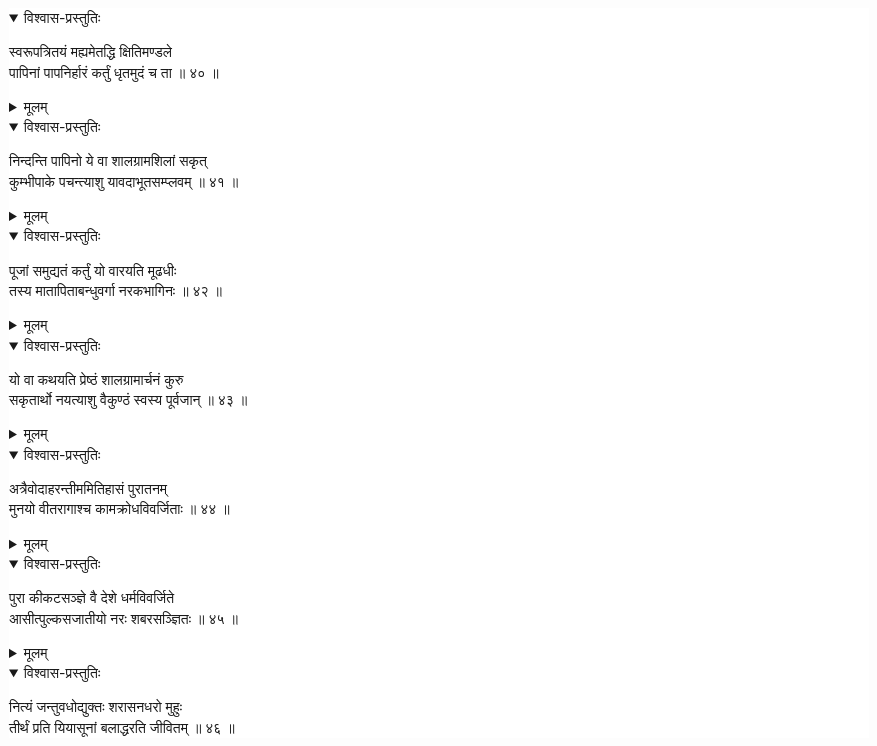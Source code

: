 

<details open><summary>विश्वास-प्रस्तुतिः</summary>

स्वरूपत्रितयं मह्यमेतद्धि क्षितिमण्डले  
पापिनां पापनिर्हारं कर्तुं धृतमुदं च ता ॥ ४० ॥
</details>

<details><summary>मूलम्</summary></details>



<details open><summary>विश्वास-प्रस्तुतिः</summary>

निन्दन्ति पापिनो ये वा शालग्रामशिलां सकृत्  
कुम्भीपाके पचन्त्याशु यावदाभूतसम्प्लवम् ॥ ४१ ॥
</details>

<details><summary>मूलम्</summary></details>



<details open><summary>विश्वास-प्रस्तुतिः</summary>

पूजां समुद्यतं कर्तुं यो वारयति मूढधीः  
तस्य मातापिताबन्धुवर्गा नरकभागिनः ॥ ४२ ॥
</details>

<details><summary>मूलम्</summary></details>



<details open><summary>विश्वास-प्रस्तुतिः</summary>

यो वा कथयति प्रेष्ठं शालग्रामार्चनं कुरु  
सकृतार्थो नयत्याशु वैकुण्ठं स्वस्य पूर्वजान् ॥ ४३ ॥
</details>

<details><summary>मूलम्</summary></details>



<details open><summary>विश्वास-प्रस्तुतिः</summary>

अत्रैवोदाहरन्तीममितिहासं पुरातनम्  
मुनयो वीतरागाश्च कामक्रोधविवर्जिताः ॥ ४४ ॥
</details>

<details><summary>मूलम्</summary></details>



<details open><summary>विश्वास-प्रस्तुतिः</summary>

पुरा कीकटसञ्ज्ञे वै देशे धर्मविवर्जिते  
आसीत्पुल्कसजातीयो नरः शबरसञ्ज्ञितः ॥ ४५ ॥
</details>

<details><summary>मूलम्</summary></details>



<details open><summary>विश्वास-प्रस्तुतिः</summary>

नित्यं जन्तुवधोद्युक्तः शरासनधरो मुहुः  
तीर्थं प्रति यियासूनां बलाद्धरति जीवितम् ॥ ४६ ॥
</details>
